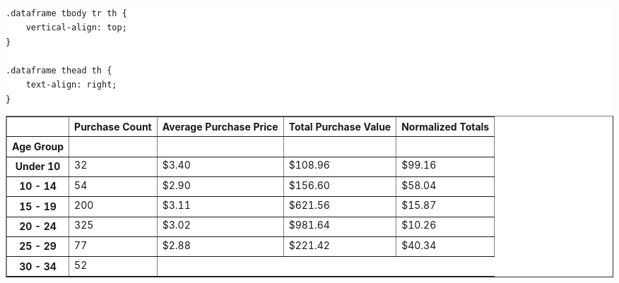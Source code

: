     .dataframe tbody tr th {
        vertical-align: top;
    }

    .dataframe thead th {
        text-align: right;
    }
</style>
<table border="1" class="dataframe">
  <thead>
    <tr style="text-align: right;">
      <th></th>
      <th>Purchase Count</th>
      <th>Average Purchase Price</th>
      <th>Total Purchase Value</th>
      <th>Normalized Totals</th>
    </tr>
    <tr>
      <th>Age Group</th>
      <th></th>
      <th></th>
      <th></th>
      <th></th>
    </tr>
  </thead>
  <tbody>
    <tr>
      <th>Under 10</th>
      <td>32</td>
      <td>$3.40</td>
      <td>$108.96</td>
      <td>$99.16</td>
    </tr>
    <tr>
      <th>10 - 14</th>
      <td>54</td>
      <td>$2.90</td>
      <td>$156.60</td>
      <td>$58.04</td>
    </tr>
    <tr>
      <th>15 - 19</th>
      <td>200</td>
      <td>$3.11</td>
      <td>$621.56</td>
      <td>$15.87</td>
    </tr>
    <tr>
      <th>20 - 24</th>
      <td>325</td>
      <td>$3.02</td>
      <td>$981.64</td>
      <td>$10.26</td>
    </tr>
    <tr>
      <th>25 - 29</th>
      <td>77</td>
      <td>$2.88</td>
      <td>$221.42</td>
      <td>$40.34</td>
    </tr>
    <tr>
      <th>30 - 34</th>
      <td>52</td>